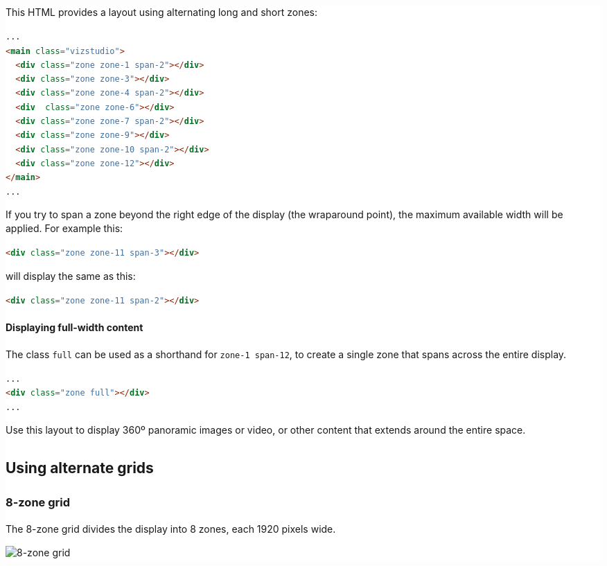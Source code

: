 This HTML provides a layout using alternating long and short zones:

```html
...
<main class="vizstudio">
  <div class="zone zone-1 span-2"></div>
  <div class="zone zone-3"></div>
  <div class="zone zone-4 span-2"></div>
  <div  class="zone zone-6"></div>
  <div class="zone zone-7 span-2"></div>
  <div class="zone zone-9"></div>
  <div class="zone zone-10 span-2"></div>
  <div class="zone zone-12"></div>
</main>
...

```

If you try to span a zone beyond the right edge of the display (the wraparound point), the maximum available width will be applied. For example this:

```html
<div class="zone zone-11 span-3"></div>

```

will display the same as this:

```html
<div class="zone zone-11 span-2"></div>

```


#### Displaying full-width content

The class `full` can be used as a shorthand for `zone-1 span-12`, to create a single zone that spans across the entire display.

```html
...
<div class="zone full"></div>
...
```

Use this layout to display 360º panoramic images or video, or other content that extends around the entire space.



## Using alternate grids

### 8-zone grid

The 8-zone grid divides the display into 8 zones, each 1920 pixels wide.

![8-zone grid](/images/8-grid.png "8-zone grid")
